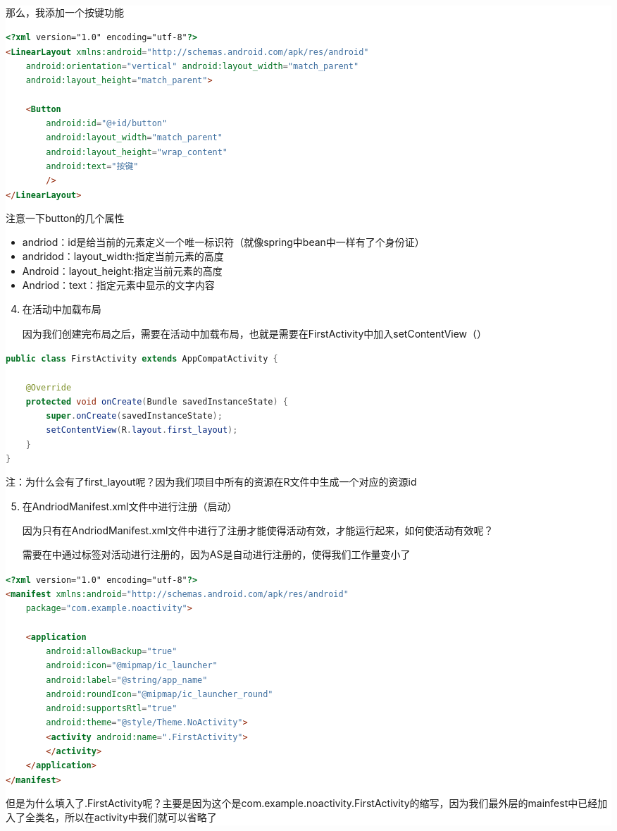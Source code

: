 那么，我添加一个按键功能

```html
<?xml version="1.0" encoding="utf-8"?>
<LinearLayout xmlns:android="http://schemas.android.com/apk/res/android"
    android:orientation="vertical" android:layout_width="match_parent"
    android:layout_height="match_parent">

    <Button
        android:id="@+id/button"
        android:layout_width="match_parent"
        android:layout_height="wrap_content"
        android:text="按键"
        />
</LinearLayout>
```
注意一下button的几个属性

- andriod：id是给当前的元素定义一个唯一标识符（就像spring中bean中一样有了个身份证）
- andridod：layout_width:指定当前元素的高度
- Android：layout_height:指定当前元素的高度
- Andriod：text：指定元素中显示的文字内容
  
4. 在活动中加载布局
   
   因为我们创建完布局之后，需要在活动中加载布局，也就是需要在FirstActivity中加入setContentView（） 

```java
public class FirstActivity extends AppCompatActivity {

    @Override
    protected void onCreate(Bundle savedInstanceState) {
        super.onCreate(savedInstanceState);
        setContentView(R.layout.first_layout);
    }
}
```
注：为什么会有了first_layout呢？因为我们项目中所有的资源在R文件中生成一个对应的资源id

5. 在AndriodManifest.xml文件中进行注册（启动）
   
   因为只有在AndriodManifest.xml文件中进行了注册才能使得活动有效，才能运行起来，如何使活动有效呢？

   需要在<application>中通过<activity>标签对活动进行注册的，因为AS是自动进行注册的，使得我们工作量变小了

```html
<?xml version="1.0" encoding="utf-8"?>
<manifest xmlns:android="http://schemas.android.com/apk/res/android"
    package="com.example.noactivity">

    <application
        android:allowBackup="true"
        android:icon="@mipmap/ic_launcher"
        android:label="@string/app_name"
        android:roundIcon="@mipmap/ic_launcher_round"
        android:supportsRtl="true"
        android:theme="@style/Theme.NoActivity">
        <activity android:name=".FirstActivity">
        </activity>
    </application>
</manifest>
```
但是为什么填入了.FirstActivity呢？主要是因为这个是com.example.noactivity.FirstActivity的缩写，因为我们最外层的mainfest中已经加入了全类名，所以在activity中我们就可以省略了
